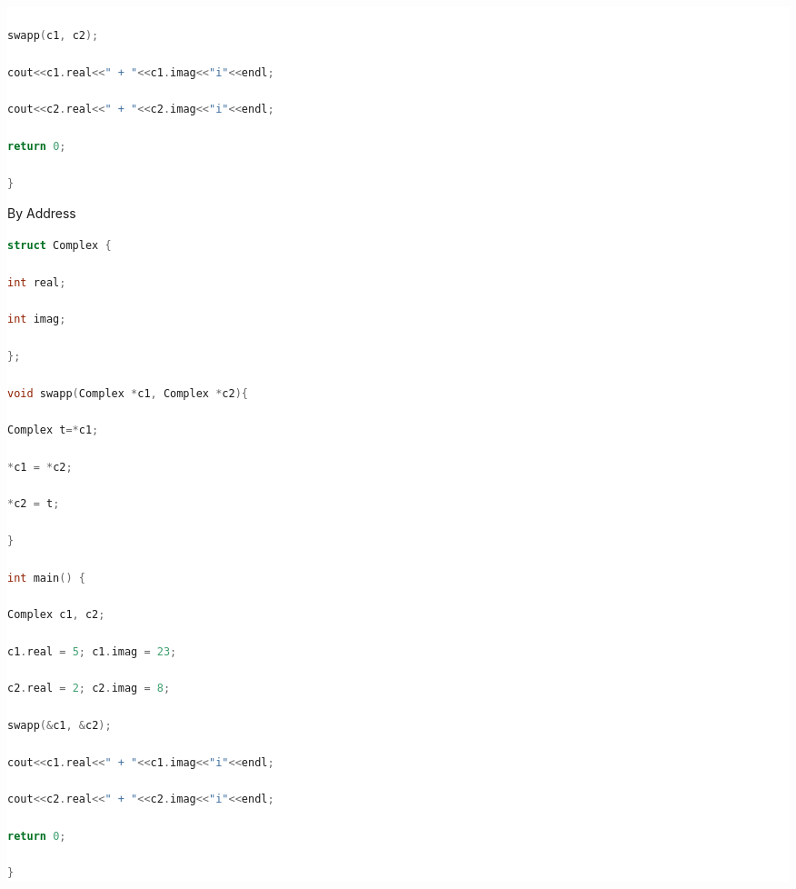 ```cpp

swapp(c1, c2);

cout<<c1.real<<" + "<<c1.imag<<"i"<<endl;

cout<<c2.real<<" + "<<c2.imag<<"i"<<endl;

return 0;

}
```

By Address

```cpp
struct Complex {

int real;

int imag;

};

void swapp(Complex *c1, Complex *c2){

Complex t=*c1;

*c1 = *c2;

*c2 = t;

}

int main() {

Complex c1, c2;

c1.real = 5; c1.imag = 23;

c2.real = 2; c2.imag = 8;

swapp(&c1, &c2);

cout<<c1.real<<" + "<<c1.imag<<"i"<<endl;

cout<<c2.real<<" + "<<c2.imag<<"i"<<endl;

return 0;

}
```

